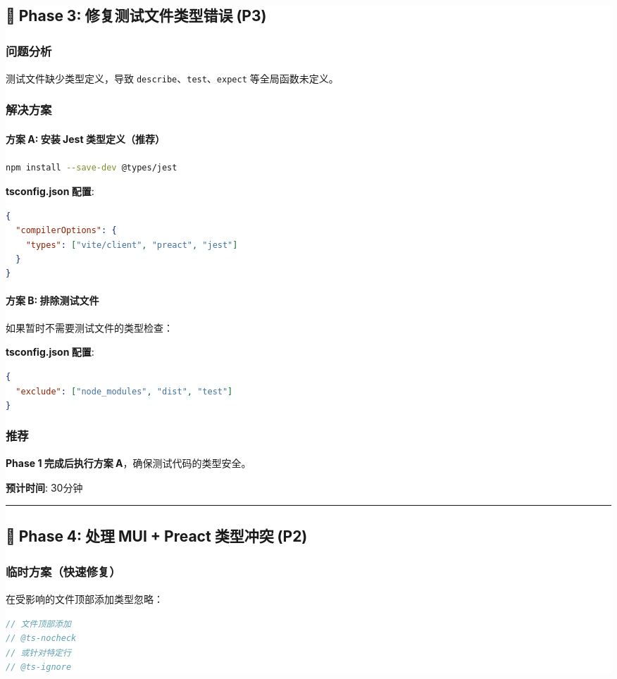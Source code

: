 
## 🎯 Phase 3: 修复测试文件类型错误 (P3)

### 问题分析

测试文件缺少类型定义，导致 `describe`、`test`、`expect` 等全局函数未定义。

### 解决方案

#### 方案 A: 安装 Jest 类型定义（推荐）

```bash
npm install --save-dev @types/jest
```

**tsconfig.json 配置**:
```json
{
  "compilerOptions": {
    "types": ["vite/client", "preact", "jest"]
  }
}
```

#### 方案 B: 排除测试文件

如果暂时不需要测试文件的类型检查：

**tsconfig.json 配置**:
```json
{
  "exclude": ["node_modules", "dist", "test"]
}
```

### 推荐

**Phase 1 完成后执行方案 A**，确保测试代码的类型安全。

**预计时间**: 30分钟

---

## 🎯 Phase 4: 处理 MUI + Preact 类型冲突 (P2)

### 临时方案（快速修复）

在受影响的文件顶部添加类型忽略：

```typescript
// 文件顶部添加
// @ts-nocheck
// 或针对特定行
// @ts-ignore
```

